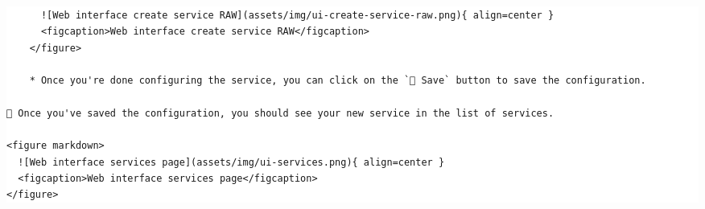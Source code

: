           ![Web interface create service RAW](assets/img/ui-create-service-raw.png){ align=center }
          <figcaption>Web interface create service RAW</figcaption>
        </figure>

        * Once you're done configuring the service, you can click on the `💾 Save` button to save the configuration.

    🚀 Once you've saved the configuration, you should see your new service in the list of services.

    <figure markdown>
      ![Web interface services page](assets/img/ui-services.png){ align=center }
      <figcaption>Web interface services page</figcaption>
    </figure>

